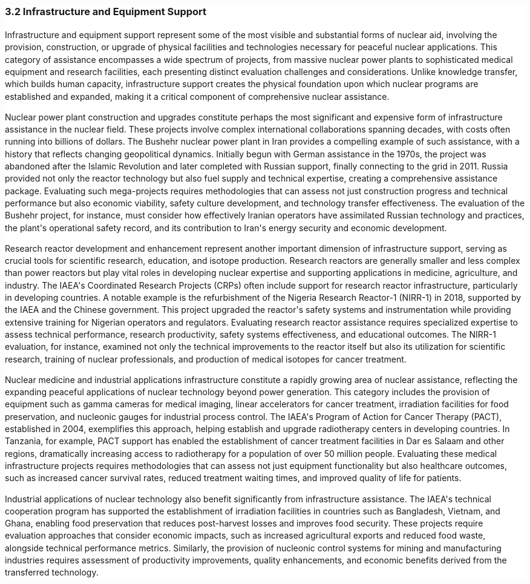 ### 3.2 Infrastructure and Equipment Support

Infrastructure and equipment support represent some of the most visible and substantial forms of nuclear aid, involving the provision, construction, or upgrade of physical facilities and technologies necessary for peaceful nuclear applications. This category of assistance encompasses a wide spectrum of projects, from massive nuclear power plants to sophisticated medical equipment and research facilities, each presenting distinct evaluation challenges and considerations. Unlike knowledge transfer, which builds human capacity, infrastructure support creates the physical foundation upon which nuclear programs are established and expanded, making it a critical component of comprehensive nuclear assistance.

Nuclear power plant construction and upgrades constitute perhaps the most significant and expensive form of infrastructure assistance in the nuclear field. These projects involve complex international collaborations spanning decades, with costs often running into billions of dollars. The Bushehr nuclear power plant in Iran provides a compelling example of such assistance, with a history that reflects changing geopolitical dynamics. Initially begun with German assistance in the 1970s, the project was abandoned after the Islamic Revolution and later completed with Russian support, finally connecting to the grid in 2011. Russia provided not only the reactor technology but also fuel supply and technical expertise, creating a comprehensive assistance package. Evaluating such mega-projects requires methodologies that can assess not just construction progress and technical performance but also economic viability, safety culture development, and technology transfer effectiveness. The evaluation of the Bushehr project, for instance, must consider how effectively Iranian operators have assimilated Russian technology and practices, the plant's operational safety record, and its contribution to Iran's energy security and economic development.

Research reactor development and enhancement represent another important dimension of infrastructure support, serving as crucial tools for scientific research, education, and isotope production. Research reactors are generally smaller and less complex than power reactors but play vital roles in developing nuclear expertise and supporting applications in medicine, agriculture, and industry. The IAEA's Coordinated Research Projects (CRPs) often include support for research reactor infrastructure, particularly in developing countries. A notable example is the refurbishment of the Nigeria Research Reactor-1 (NIRR-1) in 2018, supported by the IAEA and the Chinese government. This project upgraded the reactor's safety systems and instrumentation while providing extensive training for Nigerian operators and regulators. Evaluating research reactor assistance requires specialized expertise to assess technical performance, research productivity, safety systems effectiveness, and educational outcomes. The NIRR-1 evaluation, for instance, examined not only the technical improvements to the reactor itself but also its utilization for scientific research, training of nuclear professionals, and production of medical isotopes for cancer treatment.

Nuclear medicine and industrial applications infrastructure constitute a rapidly growing area of nuclear assistance, reflecting the expanding peaceful applications of nuclear technology beyond power generation. This category includes the provision of equipment such as gamma cameras for medical imaging, linear accelerators for cancer treatment, irradiation facilities for food preservation, and nucleonic gauges for industrial process control. The IAEA's Program of Action for Cancer Therapy (PACT), established in 2004, exemplifies this approach, helping establish and upgrade radiotherapy centers in developing countries. In Tanzania, for example, PACT support has enabled the establishment of cancer treatment facilities in Dar es Salaam and other regions, dramatically increasing access to radiotherapy for a population of over 50 million people. Evaluating these medical infrastructure projects requires methodologies that can assess not just equipment functionality but also healthcare outcomes, such as increased cancer survival rates, reduced treatment waiting times, and improved quality of life for patients.

Industrial applications of nuclear technology also benefit significantly from infrastructure assistance. The IAEA's technical cooperation program has supported the establishment of irradiation facilities in countries such as Bangladesh, Vietnam, and Ghana, enabling food preservation that reduces post-harvest losses and improves food security. These projects require evaluation approaches that consider economic impacts, such as increased agricultural exports and reduced food waste, alongside technical performance metrics. Similarly, the provision of nucleonic control systems for mining and manufacturing industries requires assessment of productivity improvements, quality enhancements, and economic benefits derived from the transferred technology.
